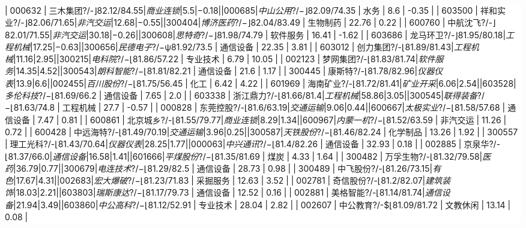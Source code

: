 | 000632 | 三木集团?/-$⌋82.12/84.55 |  商业连锁  |    5.5    | -0.18 |
| 000685 | 中山公用?/-$⌋82.09/74.35 |    水务    |    8.6    | -0.35 |
| 603500 | 祥和实业?/-$⌋82.06/71.65 |  非汽交运  |   12.68   | -0.55 |
| 300404 | 博济医药?/-$⌋82.04/83.49 |  生物制药  |   22.76   |  0.22 |
| 600760 | 中航沈飞?/-$⌋82.01/71.55 |  非汽交运  |   30.18   | -0.26 |
| 300608 |  思特奇?/-$⌋81.98/74.79  |  软件服务  |   16.41   | -1.62 |
| 603686 | 龙马环卫?/-$⌋81.95/80.18 |  工程机械  |   17.25   | -0.63 |
| 300656 | 民德电子?/-$ψ81.92/73.5  |  通信设备  |   22.35   |  3.81 |
| 603012 | 创力集团?/-$⌊81.89/81.43 |  工程机械  |   11.16   |  2.95 |
| 300215 |  电科院?/-$⌊81.86/57.22  |  专业技术  |    6.79   | 10.05 |
| 002123 | 梦网集团?/-$⌊81.83/81.74 |  软件服务  |   14.35   |  4.52 |
| 300543 | 朗科智能?/-$⌊81.81/82.21 |  通信设备  |    21.6   |  1.17 |
| 300445 |  康斯特?/-$⌊81.78/82.96  |  仪器仪表  |    13.9   |  6.6  |
| 002455 | 百川股份?/-$⌊81.75/56.45 |    化工    |    6.42   |  4.22 |
| 601969 | 海南矿业?/-$⌊81.72/81.41 |  矿业开采  |    6.06   |  2.54 |
| 603528 | 多伦科技?/-$⌊81.69/66.2  |  通信设备  |    7.65   |  2.0  |
| 603338 | 浙江鼎力?/-$⌊81.66/81.4  |  工程机械  |   58.86   |  3.05 |
| 300545 | 联得装备?/-$⌊81.63/74.8  |  工程机械  |    27.7   | -0.57 |
| 000828 | 东莞控股?/-$⌊81.6/63.19  |  交通运输  |    9.06   |  0.44 |
| 600667 | 太极实业?/-$⌊81.58/57.68 |  通信设备  |    7.47   |  0.81 |
| 600861 | 北京城乡?/-$⌊81.55/79.77 |  商业连锁  |    8.29   |  1.34 |
| 600967 | 内蒙一机?/-$⌊81.52/63.59 |  非汽交运  |   11.26   |  0.72 |
| 600428 | 中远海特?/-$⌊81.49/70.19 |  交通运输  |    3.96   |  0.25 |
| 300587 | 天铁股份?/-$⌊81.46/82.24 |  化学制品  |   13.26   |  1.92 |
| 300557 | 理工光科?/-$⌊81.43/70.64 |  仪器仪表  |   28.25   |  1.77 |
| 000063 | 中兴通讯?/-$⌊81.4/82.26  |  通信设备  |   32.93   |  0.18 |
| 002885 |  京泉华?/-$⌊81.37/66.0   |  通信设备  |   16.58   |  1.41 |
| 601666 | 平煤股份?/-$⌊81.35/81.69 |    煤炭    |    4.33   |  1.64 |
| 300482 | 万孚生物?/-$⌊81.32/79.58 |    医药    |   36.79   |  0.77 |
| 300679 | 电连技术?/-$⌊81.29/82.5  |  通信设备  |   28.73   |  0.98 |
| 300489 | 中飞股份?/-$⌊81.26/73.15 |    有色    |   17.67   |  4.31 |
| 002683 | 宏大爆破?/-$⌊81.23/71.83 |  采掘服务  |   12.63   |  3.52 |
| 002781 | 奇信股份?/-$⌊81.2/82.07  |  建筑装饰  |   18.03   |  2.21 |
| 603803 | 瑞斯康达?/-$⌊81.17/79.73 |  通信设备  |   12.52   |  0.16 |
| 002881 | 美格智能?/-$⌊81.14/81.74 |  通信设备  |   21.94   |  3.49 |
| 603860 | 中公高科?/-$⌊81.12/52.91 |  专业技术  |   28.04   |  2.82 |
| 002607 | 中公教育?/-$⌊81.09/81.72 |  文教休闲  |   13.14   |  0.08 |